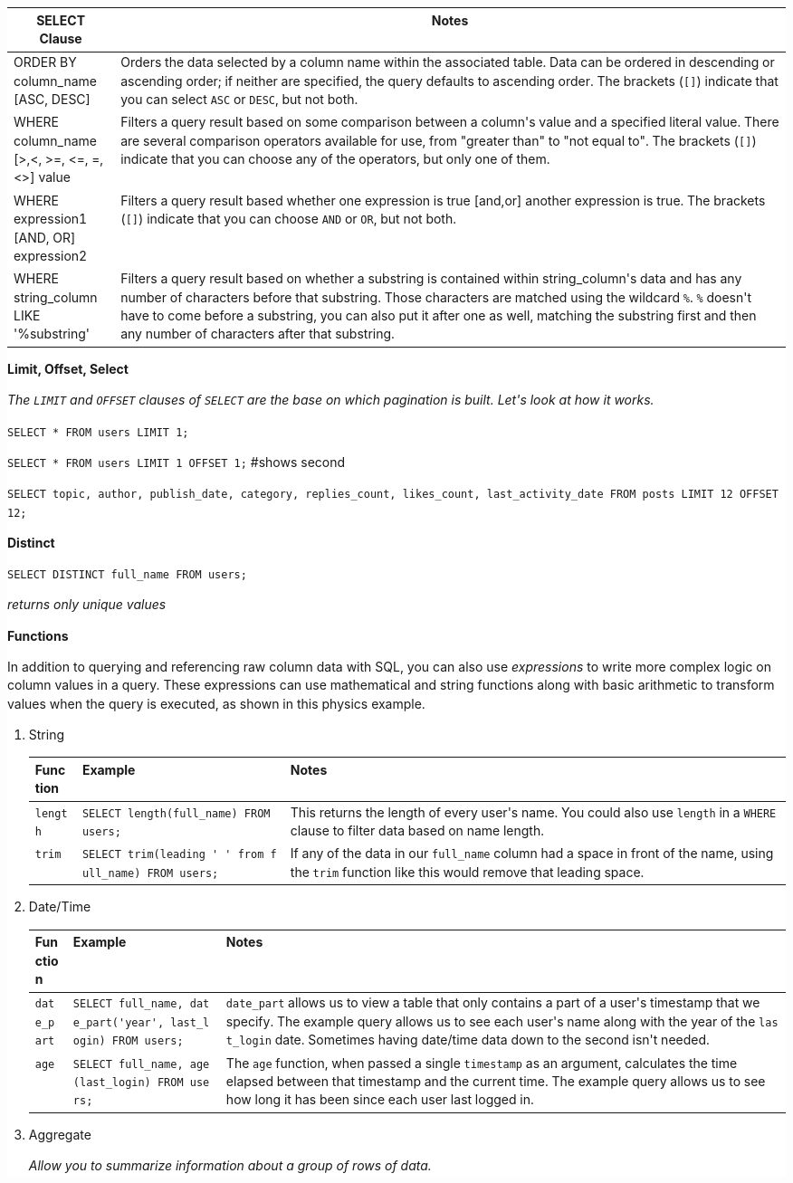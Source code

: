 | SELECT Clause                                | Notes                                                        |
| -------------------------------------------- | ------------------------------------------------------------ |
| ORDER BY column_name [ASC, DESC]             | Orders the data selected by a column name within the associated  table. Data can be ordered in descending or ascending order; if neither  are specified, the query defaults to ascending order. The brackets  (`[]`) indicate that you can select `ASC` or `DESC`, but not both. |
| WHERE column_name [>,<, >=, <=, =, <>] value | Filters a query result based on some comparison between a  column's value and a specified literal value. There are several  comparison operators available for use, from "greater than" to "not  equal to". The brackets (`[]`) indicate that you can choose any of the  operators, but only one of them. |
| WHERE expression1 [AND, OR] expression2      | Filters a query result based whether one expression is true  [and,or] another expression is true. The brackets (`[]`) indicate that  you can choose `AND` or `OR`, but not both. |
| WHERE string_column LIKE '%substring'        | Filters a query result based on whether a substring is contained within string_column's data and has any number of characters before  that substring. Those characters are matched using the wildcard `%`. `%` doesn't have to come before a substring, you can also put it after one  as well, matching the substring first and then any number of characters  after that substring. |

**Limit, Offset, Select**

*The `LIMIT` and `OFFSET` clauses of `SELECT` are the base on which pagination is built. Let's look at how it works.*

`SELECT * FROM users LIMIT 1;`

`SELECT * FROM users LIMIT 1 OFFSET 1;` #shows second

`SELECT topic, author, publish_date, category,
       replies_count, likes_count, last_activity_date
    FROM posts
    LIMIT 12
    OFFSET 12;`

**Distinct**

`SELECT DISTINCT full_name FROM users;`

*returns only unique values*

**Functions**

In addition to querying and referencing raw column data with SQL, you can also use *expressions*  to write more complex logic on column values in a query.  These expressions can use mathematical and string functions along with basic arithmetic to transform values when the query is executed,  as shown in this physics example.

1. String

   | Function | Example                                               | Notes                                                        |
   | -------- | ----------------------------------------------------- | ------------------------------------------------------------ |
   | `length` | `SELECT length(full_name) FROM users;`                | This returns the length of every user's name. You could also use `length` in a `WHERE` clause to filter data based on name length. |
   | `trim`   | `SELECT trim(leading ' ' from full_name) FROM users;` | If any of the data in our `full_name` column had a space in front of the name, using the `trim` function like this would remove that leading space. |

2. Date/Time

   | Function    | Example                                                      | Notes                                                        |
   | ----------- | ------------------------------------------------------------ | ------------------------------------------------------------ |
   | `date_part` | `SELECT full_name, date_part('year', last_login) FROM users;` | `date_part` allows us to view a table that only contains a  part of a user's timestamp that we specify. The example query allows us  to see each user's name along with the year of the `last_login` date. Sometimes having date/time data down to the second isn't needed. |
   | `age`       | `SELECT full_name, age(last_login) FROM users;`              | The `age` function, when passed a single `timestamp` as an argument, calculates the time elapsed between that timestamp and  the current time. The example query allows us to see how long it has  been since each user last logged in. |

   

3. Aggregate

   *Allow you to summarize information about a group of rows of data.*
